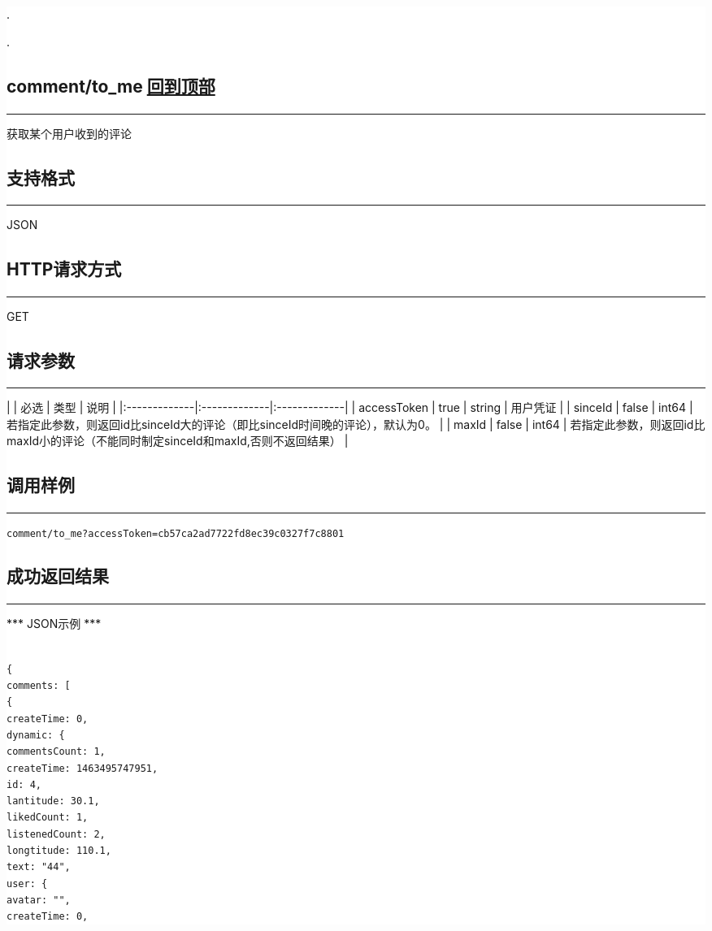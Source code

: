 
.
 
. 

## <span id = "comment/to_me">comment/to_me</span> [回到顶部](#backToTop)
---
获取某个用户收到的评论

## 支持格式

---

JSON
## HTTP请求方式

---

GET
## 请求参数
---
| | 必选 | 类型 | 说明 |
|:-------------|:-------------|:-------------|
| accessToken | true | string | 用户凭证 |
| sinceId | false | int64 | 若指定此参数，则返回id比sinceId大的评论（即比sinceId时间晚的评论），默认为0。 |
| maxId | false | int64 | 若指定此参数，则返回id比maxId小的评论（不能同时制定sinceId和maxId,否则不返回结果） |

## 调用样例

---

```
comment/to_me?accessToken=cb57ca2ad7722fd8ec39c0327f7c8801

```

## 成功返回结果

---

*** JSON示例 ***

```

{
comments: [
{
createTime: 0,
dynamic: {
commentsCount: 1,
createTime: 1463495747951,
id: 4,
lantitude: 30.1,
likedCount: 1,
listenedCount: 2,
longtitude: 110.1,
text: "44",
user: {
avatar: "",
createTime: 0,
```